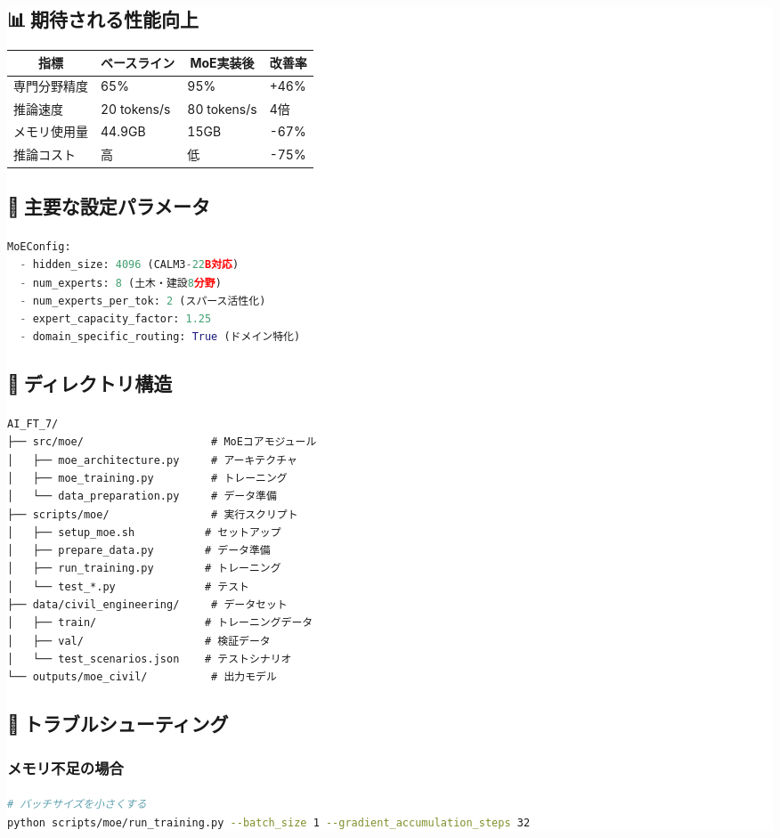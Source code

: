 ## 📊 期待される性能向上

| 指標 | ベースライン | MoE実装後 | 改善率 |
|------|------------|-----------|--------|
| 専門分野精度 | 65% | 95% | +46% |
| 推論速度 | 20 tokens/s | 80 tokens/s | 4倍 |
| メモリ使用量 | 44.9GB | 15GB | -67% |
| 推論コスト | 高 | 低 | -75% |

## 🔧 主要な設定パラメータ

```python
MoEConfig:
  - hidden_size: 4096 (CALM3-22B対応)
  - num_experts: 8 (土木・建設8分野)
  - num_experts_per_tok: 2 (スパース活性化)
  - expert_capacity_factor: 1.25
  - domain_specific_routing: True (ドメイン特化)
```

## 📁 ディレクトリ構造

```
AI_FT_7/
├── src/moe/                    # MoEコアモジュール
│   ├── moe_architecture.py     # アーキテクチャ
│   ├── moe_training.py         # トレーニング
│   └── data_preparation.py     # データ準備
├── scripts/moe/                # 実行スクリプト
│   ├── setup_moe.sh           # セットアップ
│   ├── prepare_data.py        # データ準備
│   ├── run_training.py        # トレーニング
│   └── test_*.py              # テスト
├── data/civil_engineering/     # データセット
│   ├── train/                 # トレーニングデータ
│   ├── val/                   # 検証データ
│   └── test_scenarios.json    # テストシナリオ
└── outputs/moe_civil/          # 出力モデル
```

## 🐛 トラブルシューティング

### メモリ不足の場合
```bash
# バッチサイズを小さくする
python scripts/moe/run_training.py --batch_size 1 --gradient_accumulation_steps 32
```
